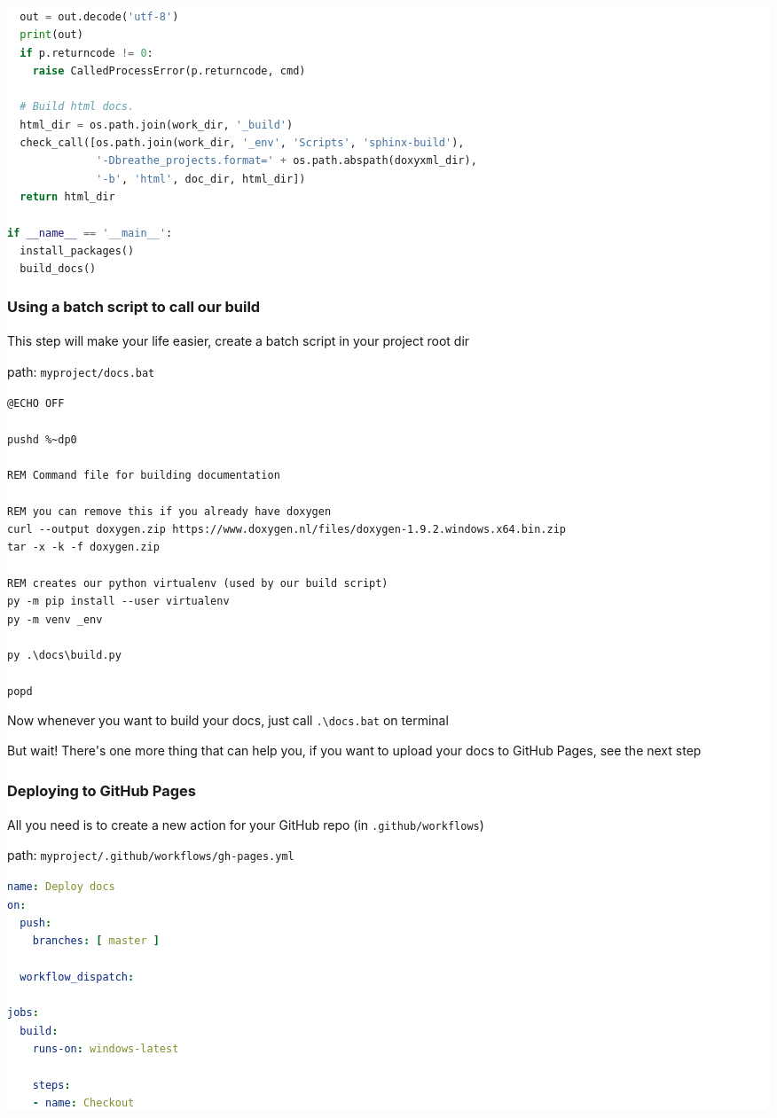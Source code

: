 ```py
  out = out.decode('utf-8')
  print(out)
  if p.returncode != 0:
    raise CalledProcessError(p.returncode, cmd)
  
  # Build html docs.
  html_dir = os.path.join(work_dir, '_build')
  check_call([os.path.join(work_dir, '_env', 'Scripts', 'sphinx-build'),
              '-Dbreathe_projects.format=' + os.path.abspath(doxyxml_dir),
              '-b', 'html', doc_dir, html_dir])
  return html_dir

if __name__ == '__main__':
  install_packages()
  build_docs()
```

### Using a batch script to call our build

This step will make your life easier, create a batch script in your project root dir

path: `myproject/docs.bat`
```batch
@ECHO OFF

pushd %~dp0

REM Command file for building documentation

REM you can remove this if you already have doxygen
curl --output doxygen.zip https://www.doxygen.nl/files/doxygen-1.9.2.windows.x64.bin.zip
tar -x -k -f doxygen.zip

REM creates our python virtualenv (used by our build script)
py -m pip install --user virtualenv
py -m venv _env

py .\docs\build.py

popd
```

Now whenever you want to build your docs, just call `.\docs.bat` on terminal

But wait! There's one more thing that can help you, if you want to upload your docs to GitHub Pages, see the next step

### Deploying to GitHub Pages

All you need is to create a new action for your GitHub repo (in `.github/workflows`)

path: `myproject/.github/workflows/gh-pages.yml`
```yml
name: Deploy docs
on:
  push:
    branches: [ master ]

  workflow_dispatch:

jobs:
  build:
    runs-on: windows-latest

    steps:
    - name: Checkout
```

[Bulma]: https://bulma.io/
[Fontello]: https://fontello.com/
[todo]: /#yet-to-be-done-aka-todo
[breathe]: https://github.com/michaeljones/breathe
[venv]: https://docs.python.org/3/library/venv.html
[pipenv]: https://pypi.org/project/pipenv/
[source]: https://github.com/oAGoulart/yasl
[site]: https://oagoulart.github.io/yasl/